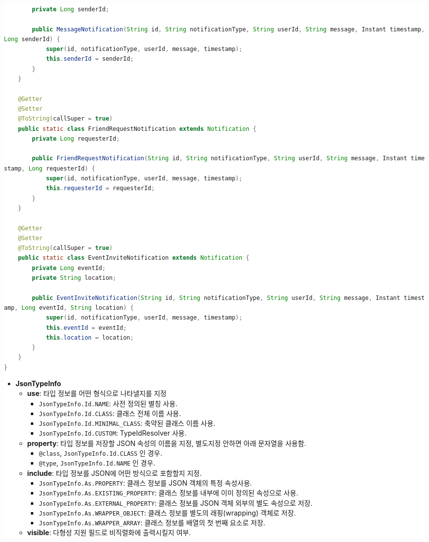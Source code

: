 ```java
        private Long senderId;

        public MessageNotification(String id, String notificationType, String userId, String message, Instant timestamp, Long senderId) {
            super(id, notificationType, userId, message, timestamp);
            this.senderId = senderId;
        }
    }

    @Getter
    @Setter
    @ToString(callSuper = true)
    public static class FriendRequestNotification extends Notification {
        private Long requesterId;

        public FriendRequestNotification(String id, String notificationType, String userId, String message, Instant timestamp, Long requesterId) {
            super(id, notificationType, userId, message, timestamp);
            this.requesterId = requesterId;
        }
    }

    @Getter
    @Setter
    @ToString(callSuper = true)
    public static class EventInviteNotification extends Notification {
        private Long eventId;
        private String location;

        public EventInviteNotification(String id, String notificationType, String userId, String message, Instant timestamp, Long eventId, String location) {
            super(id, notificationType, userId, message, timestamp);
            this.eventId = eventId;
            this.location = location;
        }
    }
}
```

- **JsonTypeInfo**
  - **use**: 타입 정보를 어떤 형식으로 나타낼지를 지정  
    - `JsonTypeInfo.Id.NAME`: 사전 정의된 별칭 사용.  
    - `JsonTypeInfo.Id.CLASS`: 클래스 전체 이름 사용.  
    - `JsonTypeInfo.Id.MINIMAL_CLASS`: 축약된 클래스 이름 사용.  
    - `JsonTypeInfo.Id.CUSTOM`: TypeIdResolver 사용.  
  - **property**: 타입 정보를 저장할 JSON 속성의 이름을 지정, 별도지정 안하면 아래 문자열을 사용함.  
    - `@class`, `JsonTypeInfo.Id.CLASS` 인 경우.  
    - `@type`, `JsonTypeInfo.Id.NAME` 인 경우.  
  - **include**: 타입 정보를 JSON에 어떤 방식으로 포함할지 지정.  
    - `JsonTypeInfo.As.PROPERTY`: 클래스 정보를 JSON 객체의 특정 속성사용.  
    - `JsonTypeInfo.As.EXISTING_PROPERTY`: 클래스 정보를 내부에 이미 정의된 속성으로 사용.  
    - `JsonTypeInfo.As.EXTERNAL_PROPERTY`: 클래스 정보를 JSON 객체 외부의 별도 속성으로 저장.  
    - `JsonTypeInfo.As.WRAPPER_OBJECT`: 클래스 정보를 별도의 래핑(wrapping) 객체로 저장.  
    - `JsonTypeInfo.As.WRAPPER_ARRAY`: 클래스 정보를 배열의 첫 번째 요소로 저장.  
  - **visible**: 다형성 지원 필드로 비직렬화에 출력시킬지 여부.  
